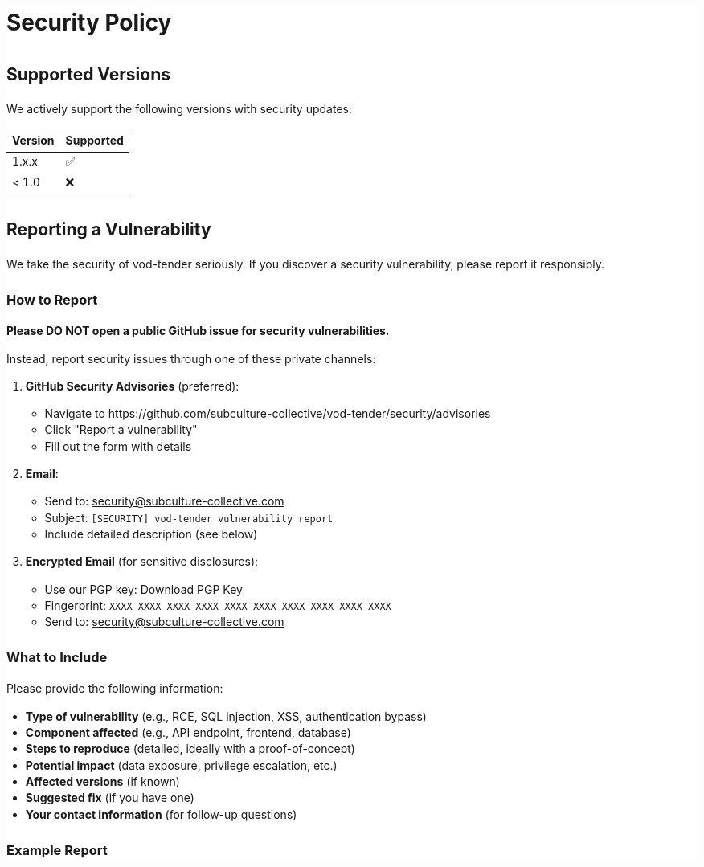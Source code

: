 # Security Policy

## Supported Versions

We actively support the following versions with security updates:

| Version | Supported          |
| ------- | ------------------ |
| 1.x.x   | :white_check_mark: |
| < 1.0   | :x:                |

## Reporting a Vulnerability

We take the security of vod-tender seriously. If you discover a security vulnerability, please report it responsibly.

### How to Report

**Please DO NOT open a public GitHub issue for security vulnerabilities.**

Instead, report security issues through one of these private channels:

1. **GitHub Security Advisories** (preferred):
   - Navigate to https://github.com/subculture-collective/vod-tender/security/advisories
   - Click "Report a vulnerability"
   - Fill out the form with details

2. **Email**:
   - Send to: security@subculture-collective.com
   - Subject: `[SECURITY] vod-tender vulnerability report`
   - Include detailed description (see below)

3. **Encrypted Email** (for sensitive disclosures):
   - Use our PGP key: [Download PGP Key](https://keybase.io/subculturecollective/pgp_keys.asc)
   - Fingerprint: `XXXX XXXX XXXX XXXX XXXX XXXX XXXX XXXX XXXX XXXX`
   - Send to: security@subculture-collective.com

### What to Include

Please provide the following information:

- **Type of vulnerability** (e.g., RCE, SQL injection, XSS, authentication bypass)
- **Component affected** (e.g., API endpoint, frontend, database)
- **Steps to reproduce** (detailed, ideally with a proof-of-concept)
- **Potential impact** (data exposure, privilege escalation, etc.)
- **Affected versions** (if known)
- **Suggested fix** (if you have one)
- **Your contact information** (for follow-up questions)

### Example Report
